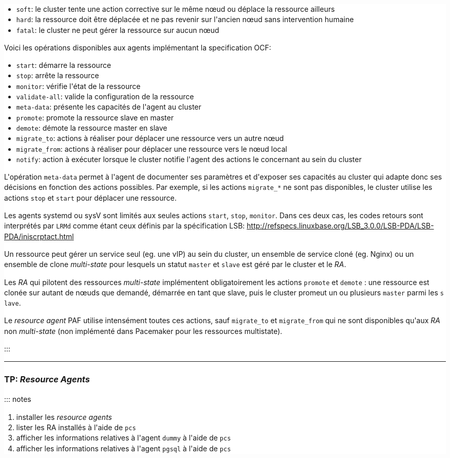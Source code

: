 * `soft`: le cluster tente une action corrective sur le même nœud ou déplace
  la ressource ailleurs
* `hard`: la ressource doit être déplacée et ne pas revenir sur l'ancien nœud
  sans intervention humaine
* `fatal`: le cluster ne peut gérer la ressource sur aucun nœud

Voici les opérations disponibles aux agents implémentant la specification OCF:

* `start`: démarre la ressource
* `stop`: arrête la ressource
* `monitor`: vérifie l'état de la ressource
* `validate-all`: valide la configuration de la ressource
* `meta-data`: présente les capacités de l'agent au cluster
* `promote`: promote la ressource slave en master
* `demote`: démote la ressource master en slave
* `migrate_to`: actions à réaliser pour déplacer une ressource vers un autre nœud
* `migrate_from`: actions à réaliser pour déplacer une ressource vers le nœud local
* `notify`: action à exécuter lorsque le cluster notifie l'agent des actions
  le concernant au sein du cluster

L'opération `meta-data` permet à l'agent de documenter ses paramètres et
d'exposer ses capacités au cluster qui adapte donc ses décisions en fonction
des actions possibles. Par exemple, si les actions `migrate_*` ne sont pas
disponibles, le cluster utilise les actions `stop` et `start` pour déplacer
une ressource.

Les agents systemd ou sysV sont limités aux seules actions `start`, `stop`,
`monitor`. Dans ces deux cas, les codes retours sont interprétés par `LRMd`
comme étant ceux définis par la spécification LSB:
<http://refspecs.linuxbase.org/LSB_3.0.0/LSB-PDA/LSB-PDA/iniscrptact.html>

Un ressource peut gérer un service seul (eg. une vIP) au sein du cluster, un
ensemble de service cloné (eg. Nginx) ou un ensemble de clone _multi-state_
pour lesquels un statut `master` et `slave` est géré par le cluster et le _RA_.

Les _RA_ qui pilotent des ressources _multi-state_ implémentent obligatoirement
les actions `promote` et `demote` : une ressource est clonée sur autant de
nœuds que demandé, démarrée en tant que slave, puis le cluster promeut un ou
plusieurs `master` parmi les `slave`.

Le _resource agent_ PAF utilise intensément toutes ces actions, sauf
`migrate_to` et `migrate_from` qui ne sont disponibles qu'aux _RA_ non
_multi-state_ (non implémenté dans Pacemaker pour les ressources multistate).

:::

-----

### TP: _Resource Agents_

::: notes

1. installer les _resource agents_
2. lister les RA installés à l'aide de `pcs`
3. afficher les informations relatives à l'agent `dummy` à l'aide de `pcs`
4. afficher les informations relatives à l'agent `pgsql` à l'aide de `pcs`
